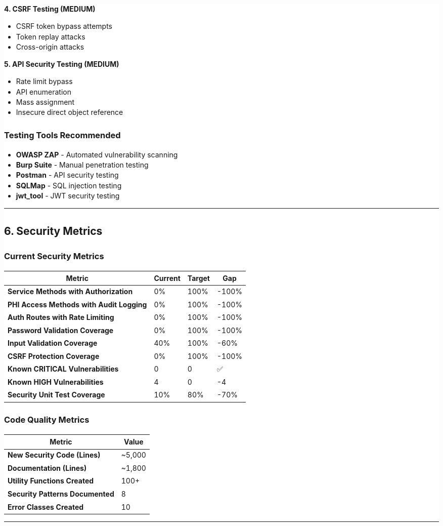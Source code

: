 **4. CSRF Testing (MEDIUM)**
- CSRF token bypass attempts
- Token replay attacks
- Cross-origin attacks

**5. API Security Testing (MEDIUM)**
- Rate limit bypass
- API enumeration
- Mass assignment
- Insecure direct object reference

### Testing Tools Recommended

- **OWASP ZAP** - Automated vulnerability scanning
- **Burp Suite** - Manual penetration testing
- **Postman** - API security testing
- **SQLMap** - SQL injection testing
- **jwt_tool** - JWT security testing

---

## 6. Security Metrics

### Current Security Metrics

| Metric | Current | Target | Gap |
|--------|---------|--------|-----|
| **Service Methods with Authorization** | 0% | 100% | -100% |
| **PHI Access Methods with Audit Logging** | 0% | 100% | -100% |
| **Auth Routes with Rate Limiting** | 0% | 100% | -100% |
| **Password Validation Coverage** | 0% | 100% | -100% |
| **Input Validation Coverage** | 40% | 100% | -60% |
| **CSRF Protection Coverage** | 0% | 100% | -100% |
| **Known CRITICAL Vulnerabilities** | 0 | 0 | ✅ |
| **Known HIGH Vulnerabilities** | 4 | 0 | -4 |
| **Security Unit Test Coverage** | 10% | 80% | -70% |

### Code Quality Metrics

| Metric | Value |
|--------|-------|
| **New Security Code (Lines)** | ~5,000 |
| **Documentation (Lines)** | ~1,800 |
| **Utility Functions Created** | 100+ |
| **Security Patterns Documented** | 8 |
| **Error Classes Created** | 10 |

---